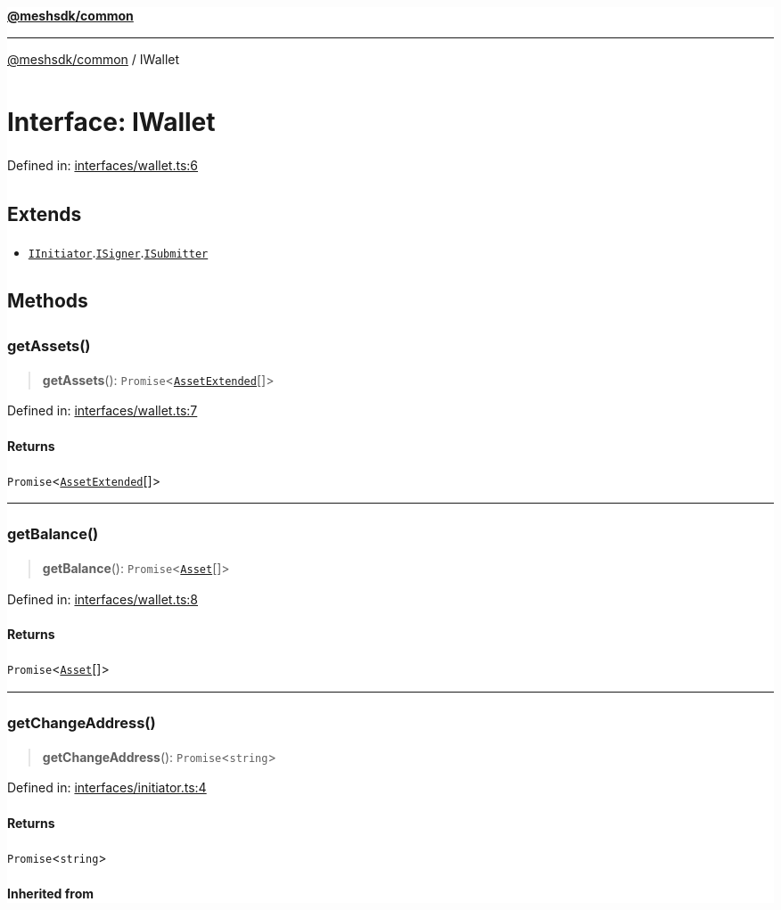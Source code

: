 [**@meshsdk/common**](../README.md)

***

[@meshsdk/common](../globals.md) / IWallet

# Interface: IWallet

Defined in: [interfaces/wallet.ts:6](https://github.com/MeshJS/mesh/blob/1abde1553cbd7cf2cf4e40197fc0de9e4a7d0f49/packages/mesh-common/src/interfaces/wallet.ts#L6)

## Extends

- [`IInitiator`](IInitiator.md).[`ISigner`](ISigner.md).[`ISubmitter`](ISubmitter.md)

## Methods

### getAssets()

> **getAssets**(): `Promise`\<[`AssetExtended`](../type-aliases/AssetExtended.md)[]\>

Defined in: [interfaces/wallet.ts:7](https://github.com/MeshJS/mesh/blob/1abde1553cbd7cf2cf4e40197fc0de9e4a7d0f49/packages/mesh-common/src/interfaces/wallet.ts#L7)

#### Returns

`Promise`\<[`AssetExtended`](../type-aliases/AssetExtended.md)[]\>

***

### getBalance()

> **getBalance**(): `Promise`\<[`Asset`](../type-aliases/Asset.md)[]\>

Defined in: [interfaces/wallet.ts:8](https://github.com/MeshJS/mesh/blob/1abde1553cbd7cf2cf4e40197fc0de9e4a7d0f49/packages/mesh-common/src/interfaces/wallet.ts#L8)

#### Returns

`Promise`\<[`Asset`](../type-aliases/Asset.md)[]\>

***

### getChangeAddress()

> **getChangeAddress**(): `Promise`\<`string`\>

Defined in: [interfaces/initiator.ts:4](https://github.com/MeshJS/mesh/blob/1abde1553cbd7cf2cf4e40197fc0de9e4a7d0f49/packages/mesh-common/src/interfaces/initiator.ts#L4)

#### Returns

`Promise`\<`string`\>

#### Inherited from
